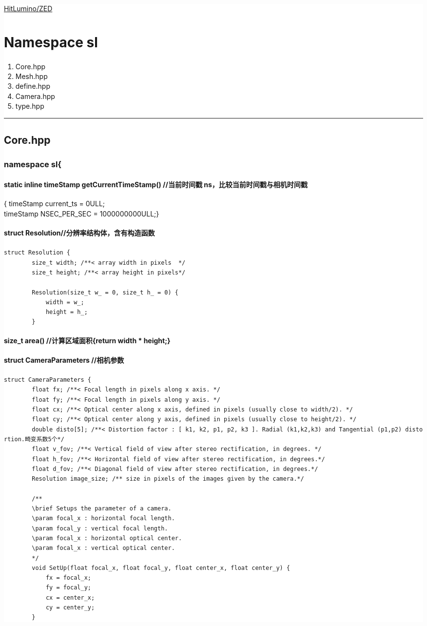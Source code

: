 [HitLumino/ZED](https://github.com/HitLumino/ZED)



# Namespace sl

1. Core.hpp
1. Mesh.hpp
1. define.hpp
1. Camera.hpp
1. type.hpp

----------------------
## Core.hpp

### namespace sl{

####  static inline timeStamp getCurrentTimeStamp() //当前时间戳 ns，比较当前时间戳与相机时间戳</br>

   {    timeStamp current_ts = 0ULL;</br>
        timeStamp NSEC_PER_SEC = 1000000000ULL;}</br>
#### struct Resolution//分辨率结构体，含有构造函数
```
struct Resolution {
        size_t width; /**< array width in pixels  */
        size_t height; /**< array height in pixels*/

        Resolution(size_t w_ = 0, size_t h_ = 0) {
            width = w_;
            height = h_;
        }
```
#### size_t area() //计算区域面积{return width * height;}
####  struct CameraParameters //相机参数
```
struct CameraParameters {
        float fx; /**< Focal length in pixels along x axis. */
        float fy; /**< Focal length in pixels along y axis. */
        float cx; /**< Optical center along x axis, defined in pixels (usually close to width/2). */
        float cy; /**< Optical center along y axis, defined in pixels (usually close to height/2). */
        double disto[5]; /**< Distortion factor : [ k1, k2, p1, p2, k3 ]. Radial (k1,k2,k3) and Tangential (p1,p2) distortion.畸变系数5个*/
        float v_fov; /**< Vertical field of view after stereo rectification, in degrees. */
        float h_fov; /**< Horizontal field of view after stereo rectification, in degrees.*/
        float d_fov; /**< Diagonal field of view after stereo rectification, in degrees.*/
        Resolution image_size; /** size in pixels of the images given by the camera.*/

        /**
        \brief Setups the parameter of a camera.
        \param focal_x : horizontal focal length.
        \param focal_y : vertical focal length.
        \param focal_x : horizontal optical center.
        \param focal_x : vertical optical center.
        */
        void SetUp(float focal_x, float focal_y, float center_x, float center_y) {
            fx = focal_x;
            fy = focal_y;
            cx = center_x;
            cy = center_y;
        }
```